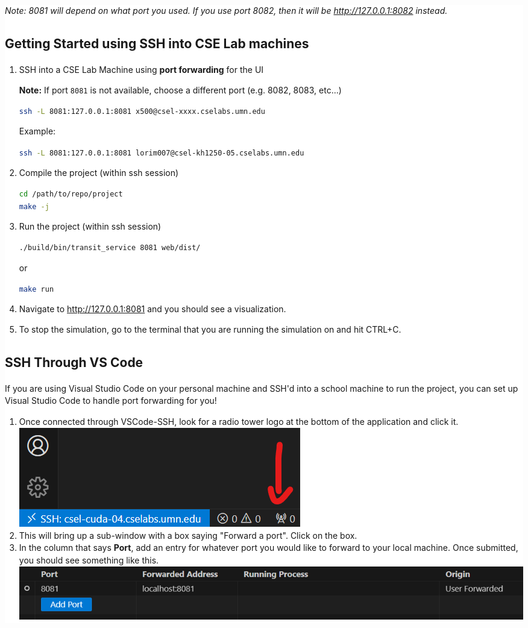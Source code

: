 
*Note: 8081 will depend on what port you used. If you use port 8082, then it will be http://127.0.0.1:8082 instead.*



## Getting Started using SSH into CSE Lab machines

1. SSH into a CSE Lab Machine using **port forwarding** for the UI

   **Note:** If port `8081` is not available, choose a different port (e.g. 8082, 8083, etc...)

    ```bash
    ssh -L 8081:127.0.0.1:8081 x500@csel-xxxx.cselabs.umn.edu
    ```
    
    Example:
    ```bash
    ssh -L 8081:127.0.0.1:8081 lorim007@csel-kh1250-05.cselabs.umn.edu
    ```

2. Compile the project (within ssh session)

    ```bash
    cd /path/to/repo/project
    make -j
    ```
    
 3. Run the project (within ssh session)

    ```bash
    ./build/bin/transit_service 8081 web/dist/
    ```
    or
    ```bash
    make run
    ```

3. Navigate to http://127.0.0.1:8081 and you should see a visualization.

4. To stop the simulation, go to the terminal that you are running the simulation on and hit CTRL+C.

## SSH Through VS Code
If you are using Visual Studio Code on your personal machine and SSH'd into a school machine to run the project, you can set up Visual Studio Code to handle port forwarding for you!

1. Once connected through VSCode-SSH, look for a radio tower logo at the bottom of the application and click it.
![Port forward button](images/VSCodePortForwardButton.png)
2. This will bring up a sub-window with a box saying "Forward a port". Click on the box.
3. In the column that says **Port**, add an entry for whatever port you would like to forward to your local machine. Once submitted, you should see something like this.
![Forwarded Port Entry](images/VSCodeForwardedPorts.png)